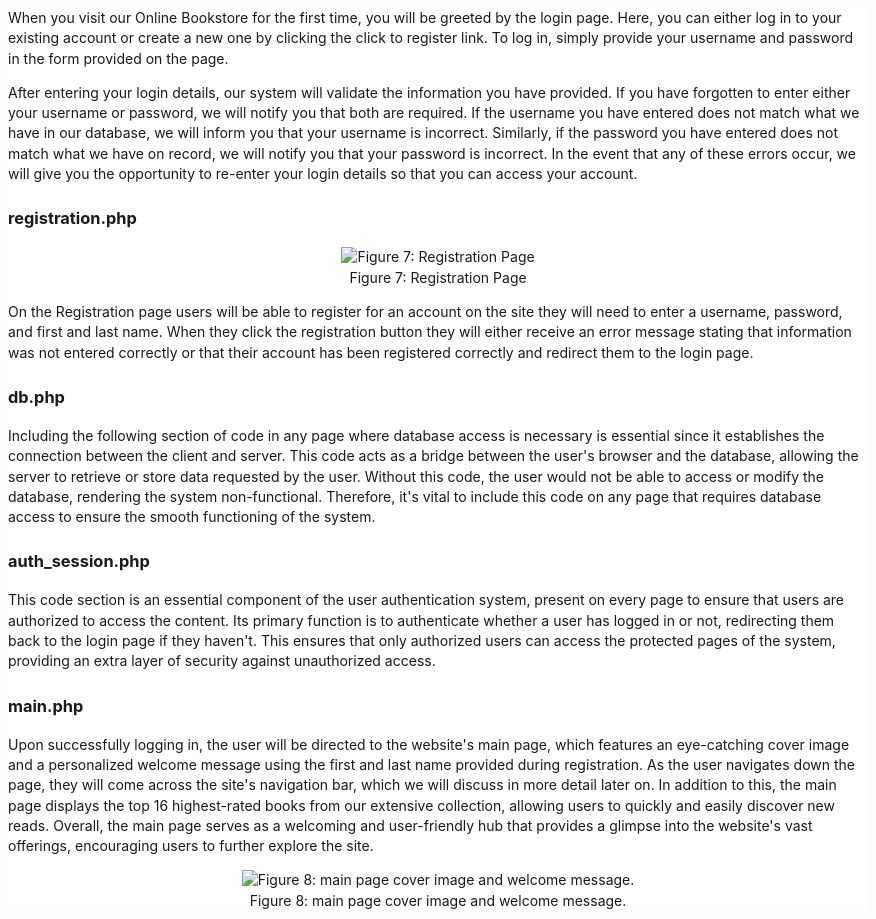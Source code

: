 When you visit our Online Bookstore for the first time, you will be greeted by the login page. Here, you can either log in to your existing account or create a new one by clicking the click to register link. To log in, simply provide your username and password in the form provided on the page.

After entering your login details, our system will validate the information you have provided. If you have forgotten to enter either your username or password, we will notify you that both are required. If the username you have entered does not match what we have in our database, we will inform you that your username is incorrect. Similarly, if the password you have entered does not match what we have on record, we will notify you that your password is incorrect. In the event that any of these errors occur, we will give you the opportunity to re-enter your login details so that you can access your account.

### registration.php

<figure align="center">
	<img src="https://cdn.discordapp.com/attachments/1081311787821043805/1109107304084811847/image.png" alt="Figure 7: Registration Page">
	<figcaption>Figure 7: Registration Page</figcaption>
</figure>

On the Registration page users will be able to register for an account on the site they will need to enter a username, password, and first and last name. When they click the registration button they will either receive an error message stating that information was not entered correctly or that their account has been registered correctly and redirect them to the login page.

### db.php

Including the following section of code in any page where database access is necessary is essential since it establishes the connection between the client and server. This code acts as a bridge between the user's browser and the database, allowing the server to retrieve or store data requested by the user. Without this code, the user would not be able to access or modify the database, rendering the system non-functional. Therefore, it's vital to include this code on any page that requires database access to ensure the smooth functioning of the system.

### auth_session.php

This code section is an essential component of the user authentication system, present on every page to ensure that users are authorized to access the content. Its primary function is to authenticate whether a user has logged in or not, redirecting them back to the login page if they haven't. This ensures that only authorized users can access the protected pages of the system, providing an extra layer of security against unauthorized access.

### main.php
Upon successfully logging in, the user will be directed to the website's main page, which features an eye-catching cover image and a personalized welcome message using the first and last name provided during registration. As the user navigates down the page, they will come across the site's navigation bar, which we will discuss in more detail later on. In addition to this, the main page displays the top 16 highest-rated books from our extensive collection, allowing users to quickly and easily discover new reads. Overall, the main page serves as a welcoming and user-friendly hub that provides a glimpse into the website's vast offerings, encouraging users to further explore the site.

<figure align="center">
	<img src="https://media.discordapp.net/attachments/1081311787821043805/1109108160637194280/image.png" alt="Figure 8: main page cover image and welcome message.">
	<figcaption>Figure 8: main page cover image and welcome message.</figcaption>
</figure>
